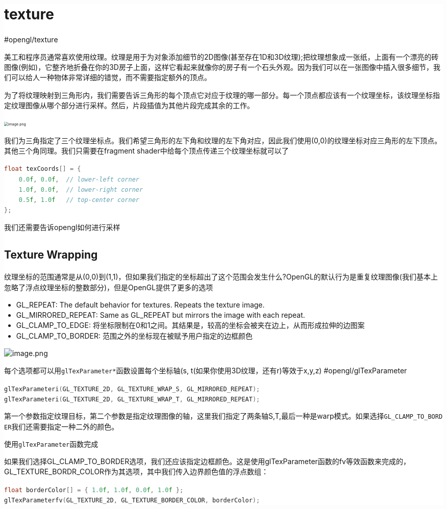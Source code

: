 # texture

#opengl/texture

美工和程序员通常喜欢使用纹理。纹理是用于为对象添加细节的2D图像(甚至存在1D和3D纹理);把纹理想象成一张纸，上面有一个漂亮的砖图像(例如)，它整齐地折叠在你的3D房子上面，这样它看起来就像你的房子有一个石头外观。因为我们可以在一张图像中插入很多细节，我们可以给人一种物体非常详细的错觉，而不需要指定额外的顶点。

为了将纹理映射到三角形内，我们需要告诉三角形的每个顶点它对应于纹理的哪一部分。每一个顶点都应该有一个纹理坐标，该纹理坐标指定纹理图像从哪个部分进行采样。然后，片段插值为其他片段完成其余的工作。

<img src="https://s2.loli.net/2023/02/19/fQ4Xnyo3269AsBK.png" alt="image.png" style="zoom:50%;" />

我们为三角指定了三个纹理坐标点。我们希望三角形的左下角和纹理的左下角对应，因此我们使用(0,0)的纹理坐标对应三角形的左下顶点。其他三个角同理。我们只需要在fragment shader中给每个顶点传递三个纹理坐标就可以了

```c++
float texCoords[] = {
    0.0f, 0.0f,  // lower-left corner  
    1.0f, 0.0f,  // lower-right corner
    0.5f, 1.0f   // top-center corner
};
```

我们还需要告诉opengl如何进行采样

## Texture Wrapping

纹理坐标的范围通常是从(0,0)到(1,1)，但如果我们指定的坐标超出了这个范围会发生什么?OpenGL的默认行为是重复纹理图像(我们基本上忽略了浮点纹理坐标的整数部分)，但是OpenGL提供了更多的选项

- GL_REPEAT: The default behavior for textures. Repeats the texture image.
- GL_MIRRORED_REPEAT: Same as GL_REPEAT but mirrors the image with each repeat.
- GL_CLAMP_TO_EDGE: 将坐标限制在0和1之间。其结果是，较高的坐标会被夹在边上，从而形成拉伸的边图案
- GL_CLAMP_TO_BORDER: 范围之外的坐标现在被赋予用户指定的边框颜色

![image.png](https://s2.loli.net/2023/02/19/hBXga5mFMv2tUTe.png)

每个选项都可以用`glTexParameter*`函数设置每个坐标轴(s, t(如果你使用3D纹理，还有r)等效于x,y,z)
#opengl/glTexParameter

```c++
glTexParameteri(GL_TEXTURE_2D, GL_TEXTURE_WRAP_S, GL_MIRRORED_REPEAT);
glTexParameteri(GL_TEXTURE_2D, GL_TEXTURE_WRAP_T, GL_MIRRORED_REPEAT);
```

第一个参数指定纹理目标，第二个参数是指定纹理图像的轴，这里我们指定了两条轴S,T,最后一种是warp模式。如果选择`GL_CLAMP_TO_BORDER`我们还需要指定一种二外的颜色。

使用`glTexParameter`函数完成

如果我们选择GL_CLAMP_TO_BORDER选项，我们还应该指定边框颜色。这是使用glTexParameter函数的fv等效函数来完成的，GL_TEXTURE_BORDR_COLOR作为其选项，其中我们传入边界颜色值的浮点数组：

```c++
float borderColor[] = { 1.0f, 1.0f, 0.0f, 1.0f };
glTexParameterfv(GL_TEXTURE_2D, GL_TEXTURE_BORDER_COLOR, borderColor);  
```
